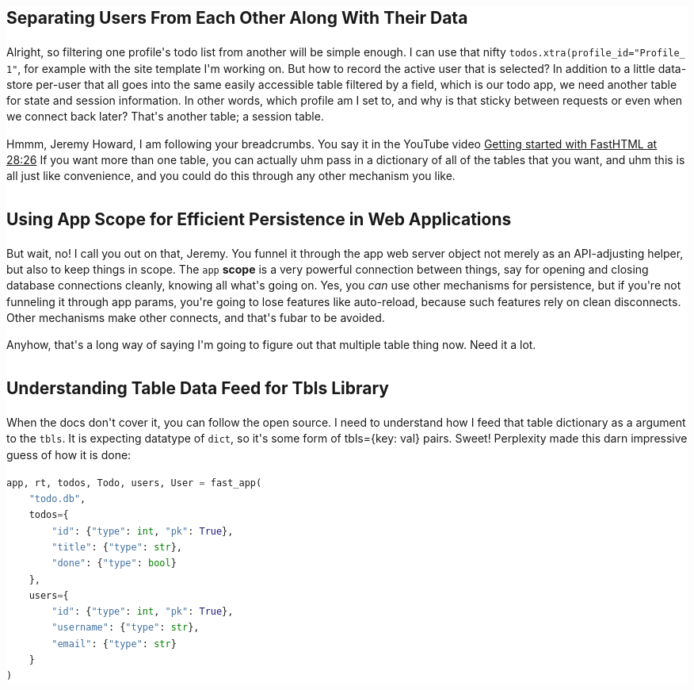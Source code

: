 ## Separating Users From Each Other Along With Their Data

Alright, so filtering one profile's todo list from another will be simple
enough. I can use that nifty `todos.xtra(profile_id="Profile_1"`, for example
with the site template I'm working on. But how to record the active user that is
selected? In addition to a little data-store per-user that all goes into the
same easily accessible table filtered by a field, which is our todo app, we need
another table for state and session information. In other words, which profile
am I set to, and why is that sticky between requests or even when we connect
back later? That's another table; a session table.

Hmmm, Jeremy Howard, I am following your breadcrumbs. You say it in the YouTube
video [Getting started with FastHTML at
28:26](https://youtu.be/Auqrm7WFc0I?si=T3hi_ZUeK6OsZu-S&t=1706) If you want more
than one table, you can actually uhm pass in a dictionary of all of the tables
that you want, and uhm this is all just like convenience, and you could do this
through any other mechanism you like.

## Using App Scope for Efficient Persistence in Web Applications

But wait, no! I call you out on that, Jeremy. You funnel it through the app
web server object not merely as an API-adjusting helper, but also to keep things
in scope. The `app` **scope** is a very powerful connection between things, say
for opening and closing database connections cleanly, knowing all what's going
on. Yes, you *can* use other mechanisms for persistence, but if you're not
funneling it through app params, you're going to lose features like auto-reload,
because such features rely on clean disconnects. Other mechanisms make other
connects, and that's fubar to be avoided.

Anyhow, that's a long way of saying I'm going to figure out that multiple table
thing now. Need it a lot.

## Understanding Table Data Feed for Tbls Library

When the docs don't cover it, you can follow the open source. I need to
understand how I feed that table dictionary as a argument to the `tbls`. It is
expecting datatype of `dict`, so it's some form of tbls={key: val} pairs. Sweet!
Perplexity made this darn impressive guess of how it is done:

```python
app, rt, todos, Todo, users, User = fast_app(
    "todo.db",
    todos={
        "id": {"type": int, "pk": True},
        "title": {"type": str},
        "done": {"type": bool}
    },
    users={
        "id": {"type": int, "pk": True},
        "username": {"type": str},
        "email": {"type": str}
    }
)
```
